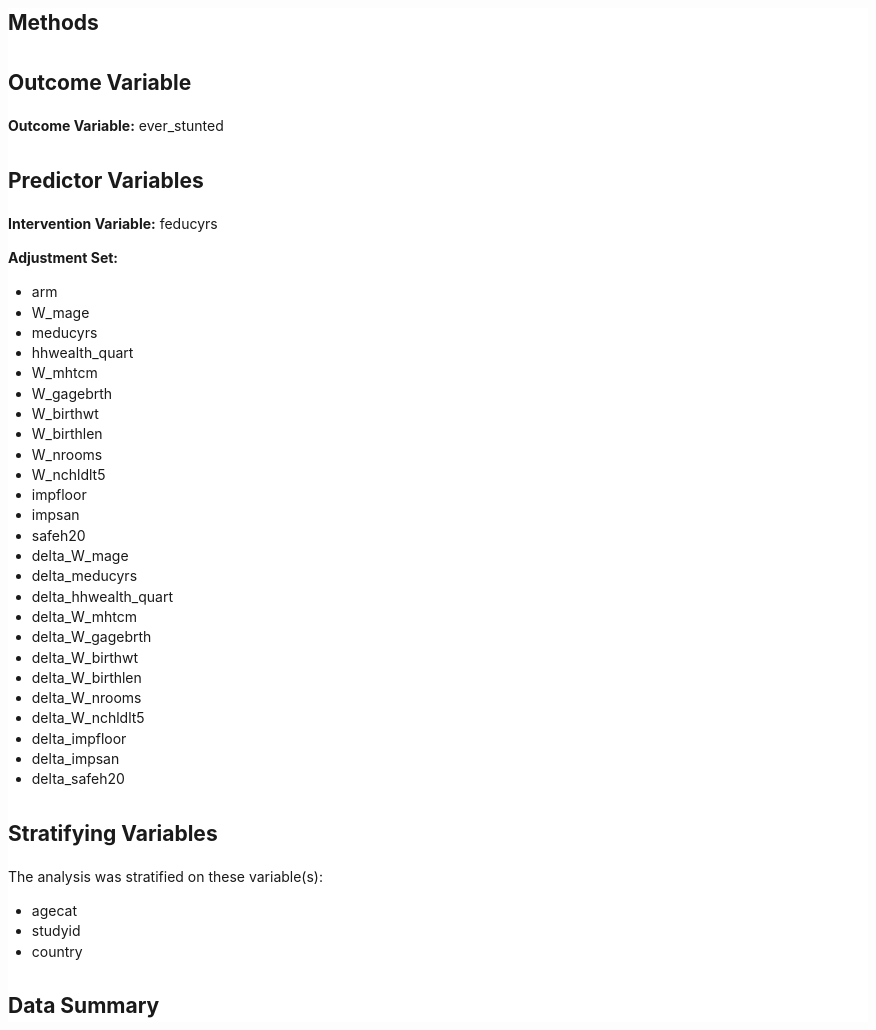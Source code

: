 





## Methods
## Outcome Variable

**Outcome Variable:** ever_stunted

## Predictor Variables

**Intervention Variable:** feducyrs

**Adjustment Set:**

* arm
* W_mage
* meducyrs
* hhwealth_quart
* W_mhtcm
* W_gagebrth
* W_birthwt
* W_birthlen
* W_nrooms
* W_nchldlt5
* impfloor
* impsan
* safeh20
* delta_W_mage
* delta_meducyrs
* delta_hhwealth_quart
* delta_W_mhtcm
* delta_W_gagebrth
* delta_W_birthwt
* delta_W_birthlen
* delta_W_nrooms
* delta_W_nchldlt5
* delta_impfloor
* delta_impsan
* delta_safeh20

## Stratifying Variables

The analysis was stratified on these variable(s):

* agecat
* studyid
* country

## Data Summary
